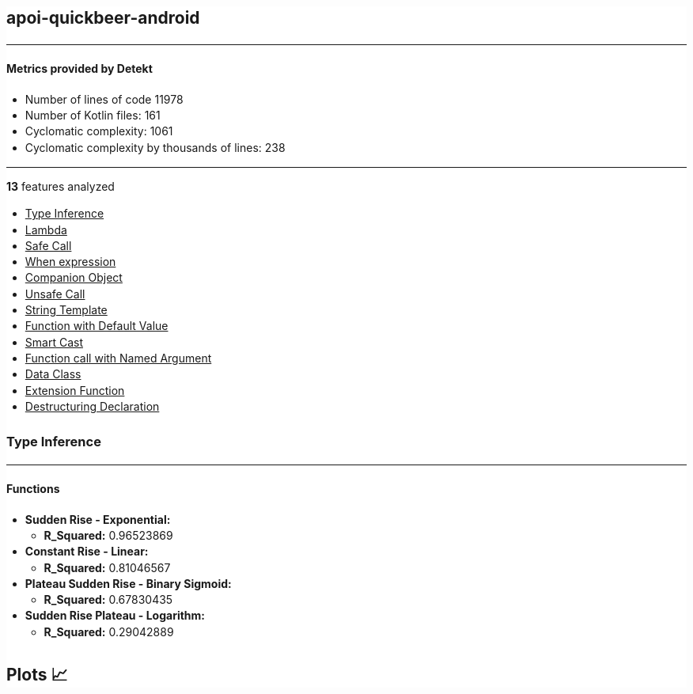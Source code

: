 ## apoi-quickbeer-android
----
#### Metrics provided by Detekt
* Number of lines of code 11978
* Number of Kotlin files: 161
* Cyclomatic complexity: 1061
* Cyclomatic complexity by thousands of lines: 238 

----
**13** features analyzed

*	<a href="#type_inference">Type Inference</a> 
*	<a href="#lambda">Lambda</a> 
*	<a href="#safe_call">Safe Call</a> 
*	<a href="#when_expr">When expression</a> 
*	<a href="#companion_object">Companion Object</a> 
*	<a href="#unsafe_call">Unsafe Call</a> 
*	<a href="#string_template">String Template</a> 
*	<a href="#func_with_default_value">Function with Default Value</a> 
*	<a href="#smart_cast">Smart Cast</a> 
*	<a href="#func_call_with_named_arg">Function call with Named Argument</a> 
*	<a href="#data_class">Data Class</a> 
*	<a href="#extension_function">Extension Function</a> 
*	<a href="#destructuring_declaration">Destructuring Declaration</a> 


### <a name="type_inference">Type Inference</a>
----
#### Functions
* **Sudden Rise - Exponential:** ![equation](http://latex.codecogs.com/svg.latex?-72.076519x%5E%7B1.031896%7D%20&plus;%20-3.010178)
    * **R_Squared:** 0.96523869
* **Constant Rise - Linear:** ![equation](http://latex.codecogs.com/svg.latex?2.50033x%20&plus;%20-51.716348)
    * **R_Squared:** 0.81046567
* **Plateau Sudden Rise - Binary Sigmoid:** ![equation](http://latex.codecogs.com/svg.latex?%5Cfrac%7B-201.978947%7D%7B1%20&plus;%20%5Cepsilon%5E%28--179.128581%28x%20-95.176001%29%29%7D%20&plus;%20260.368421)
    * **R_Squared:** 0.67830435
* **Sudden Rise Plateau - Logarithm:** ![equation](http://latex.codecogs.com/svg.latex?28.831224%5Clog_%7B2.918227%7D%28x%29%20&plus;%200.0)
    * **R_Squared:** 0.29042889

**Plots** :chart_with_upwards_trend:
-----
